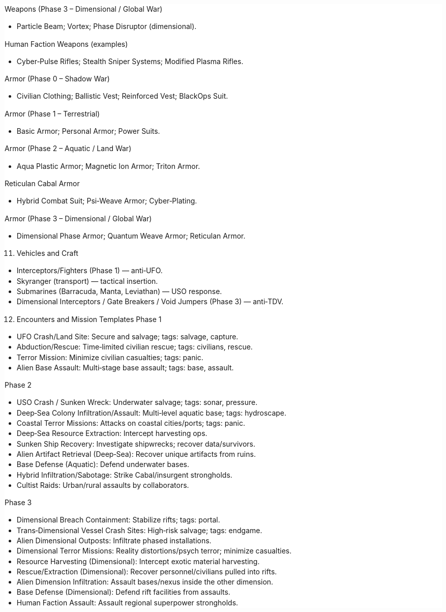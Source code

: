 Weapons (Phase 3 – Dimensional / Global War)
- Particle Beam; Vortex; Phase Disruptor (dimensional).

Human Faction Weapons (examples)
- Cyber‑Pulse Rifles; Stealth Sniper Systems; Modified Plasma Rifles.

Armor (Phase 0 – Shadow War)
- Civilian Clothing; Ballistic Vest; Reinforced Vest; BlackOps Suit.

Armor (Phase 1 – Terrestrial)
- Basic Armor; Personal Armor; Power Suits.

Armor (Phase 2 – Aquatic / Land War)
- Aqua Plastic Armor; Magnetic Ion Armor; Triton Armor.

Reticulan Cabal Armor
- Hybrid Combat Suit; Psi‑Weave Armor; Cyber‑Plating.

Armor (Phase 3 – Dimensional / Global War)
- Dimensional Phase Armor; Quantum Weave Armor; Reticulan Armor.

11. Vehicles and Craft
- Interceptors/Fighters (Phase 1) — anti‑UFO.
- Skyranger (transport) — tactical insertion.
- Submarines (Barracuda, Manta, Leviathan) — USO response.
- Dimensional Interceptors / Gate Breakers / Void Jumpers (Phase 3) — anti‑TDV.

12. Encounters and Mission Templates
Phase 1
- UFO Crash/Land Site: Secure and salvage; tags: salvage, capture.
- Abduction/Rescue: Time‑limited civilian rescue; tags: civilians, rescue.
- Terror Mission: Minimize civilian casualties; tags: panic.
- Alien Base Assault: Multi‑stage base assault; tags: base, assault.

Phase 2
- USO Crash / Sunken Wreck: Underwater salvage; tags: sonar, pressure.
- Deep‑Sea Colony Infiltration/Assault: Multi‑level aquatic base; tags: hydroscape.
- Coastal Terror Missions: Attacks on coastal cities/ports; tags: panic.
- Deep‑Sea Resource Extraction: Intercept harvesting ops.
- Sunken Ship Recovery: Investigate shipwrecks; recover data/survivors.
- Alien Artifact Retrieval (Deep‑Sea): Recover unique artifacts from ruins.
- Base Defense (Aquatic): Defend underwater bases.
- Hybrid Infiltration/Sabotage: Strike Cabal/insurgent strongholds.
- Cultist Raids: Urban/rural assaults by collaborators.

Phase 3
- Dimensional Breach Containment: Stabilize rifts; tags: portal.
- Trans‑Dimensional Vessel Crash Sites: High‑risk salvage; tags: endgame.
- Alien Dimensional Outposts: Infiltrate phased installations.
- Dimensional Terror Missions: Reality distortions/psych terror; minimize casualties.
- Resource Harvesting (Dimensional): Intercept exotic material harvesting.
- Rescue/Extraction (Dimensional): Recover personnel/civilians pulled into rifts.
- Alien Dimension Infiltration: Assault bases/nexus inside the other dimension.
- Base Defense (Dimensional): Defend rift facilities from assaults.
- Human Faction Assault: Assault regional superpower strongholds.
